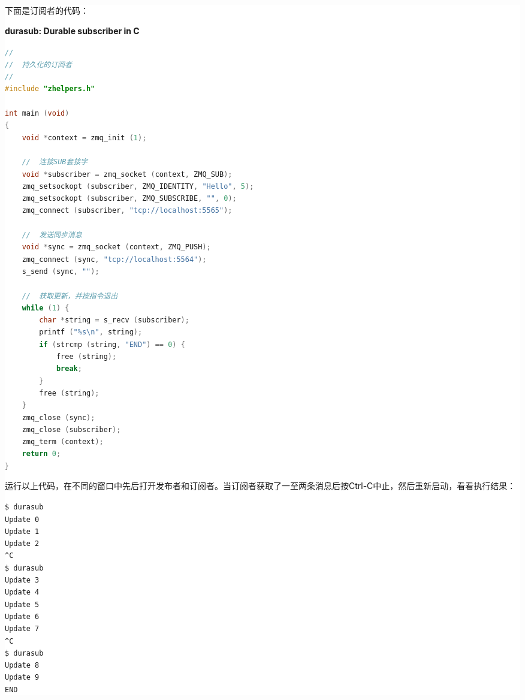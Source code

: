 下面是订阅者的代码：

**durasub: Durable subscriber in C**

```c
//
//  持久化的订阅者
//
#include "zhelpers.h"
 
int main (void)
{
    void *context = zmq_init (1);
 
    //  连接SUB套接字
    void *subscriber = zmq_socket (context, ZMQ_SUB);
    zmq_setsockopt (subscriber, ZMQ_IDENTITY, "Hello", 5);
    zmq_setsockopt (subscriber, ZMQ_SUBSCRIBE, "", 0);
    zmq_connect (subscriber, "tcp://localhost:5565");
 
    //  发送同步消息
    void *sync = zmq_socket (context, ZMQ_PUSH);
    zmq_connect (sync, "tcp://localhost:5564");
    s_send (sync, "");
 
    //  获取更新，并按指令退出
    while (1) {
        char *string = s_recv (subscriber);
        printf ("%s\n", string);
        if (strcmp (string, "END") == 0) {
            free (string);
            break;
        }
        free (string);
    }
    zmq_close (sync);
    zmq_close (subscriber);
    zmq_term (context);
    return 0;
}
```

运行以上代码，在不同的窗口中先后打开发布者和订阅者。当订阅者获取了一至两条消息后按Ctrl-C中止，然后重新启动，看看执行结果：

```
$ durasub
Update 0
Update 1
Update 2
^C
$ durasub
Update 3
Update 4
Update 5
Update 6
Update 7
^C
$ durasub
Update 8
Update 9
END
```

